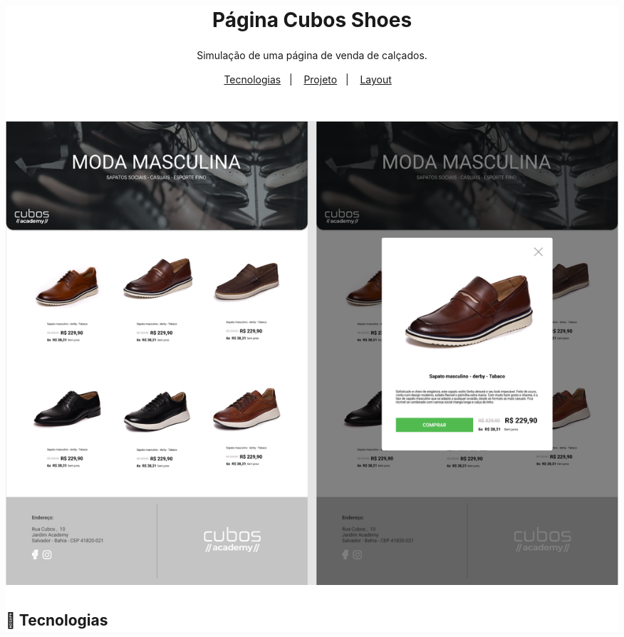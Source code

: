 <h1 align="center"> Página Cubos Shoes </h1>

<p align="center">
Simulação de uma página de venda de calçados.
</p>

<p align="center">
  <a href="#-tecnologias">Tecnologias</a>&nbsp;&nbsp;&nbsp;|&nbsp;&nbsp;&nbsp;
  <a href="#-projeto">Projeto</a>&nbsp;&nbsp;&nbsp;|&nbsp;&nbsp;&nbsp;
  <a href="#-layout">Layout</a>&nbsp;&nbsp;&nbsp;
</p>

<br>

<p align="center">
  <img alt="tela dindin" src=".github/preview.png" width="100%">
</p>

## 🚀 Tecnologias
